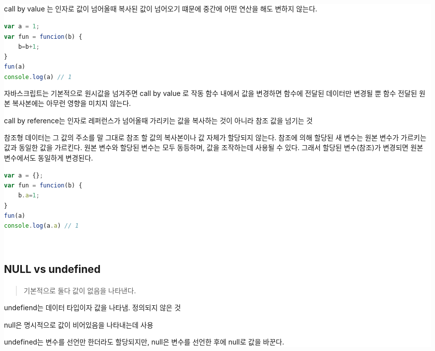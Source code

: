 call by value 는 인자로 값이 넘어올때 복사된 값이 넘어오기 떄문에 중간에 어떤 연산을 해도 변하지 않는다.

```jsx
var a = 1;
var fun = funcion(b) {
	b=b+1;
}
fun(a)
console.log(a) // 1
```

자바스크립트는 기본적으로 원시값을 넘겨주면 call by value 로 작동 함수 내에서 값을 변경하면 함수에 전달된 데이터만 변경될 뿐 함수 전달된 원본 복사본에는 아무런 영향을 미치지 않는다.

call by reference는 인자로 레퍼런스가 넘어올때 가리키는 값을 복사하는 것이 아니라 참조 값을 넘기는 것

참조형 데이터는 그 값의 주소를 말 그대로 참조 할 값의 복사본이나 값 자체가 할당되지 않는다. 참조에 의해 할당된 새 변수는 원본 변수가 가르키는 값과 동일한 값을 가르킨다. 원본 변수와 할당된 변수는 모두 동등하며, 값을 조작하는데 사용될 수 있다. 그래서 할당된 변수(참조)가 변경되면 원본 변수에서도 동일하게 변경된다.

```jsx
var a = {};
var fun = funcion(b) {
	b.a=1;
}
fun(a)
console.log(a.a) // 1
```

<br/>

## <span id="null">NULL vs undefined</span>

> 기본적으로 둘다 값이 없음을 나타낸다.

undefiend는 데이터 타입이자 값을 나타냄. 정의되지 않은 것

null은 명시적으로 값이 비어있음을 나타내는데 사용

undefined는 변수를 선언만 한더라도 할당되지만, null은 변수를 선언한 후에 null로 값을 바꾼다.
